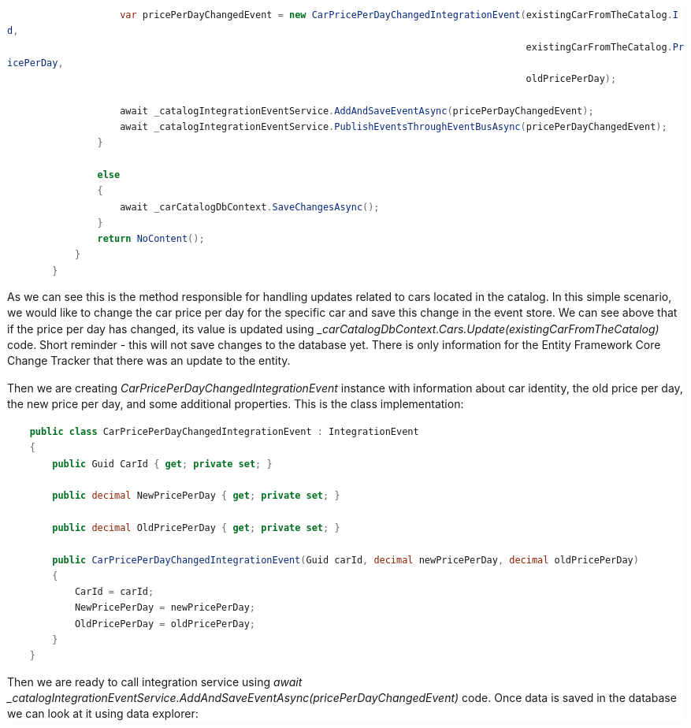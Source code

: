 ```csharp
                    var pricePerDayChangedEvent = new CarPricePerDayChangedIntegrationEvent(existingCarFromTheCatalog.Id,
                                                                                            existingCarFromTheCatalog.PricePerDay,
                                                                                            oldPricePerDay);

                    await _catalogIntegrationEventService.AddAndSaveEventAsync(pricePerDayChangedEvent);
                    await _catalogIntegrationEventService.PublishEventsThroughEventBusAsync(pricePerDayChangedEvent);
                }

                else
                {
                    await _carCatalogDbContext.SaveChangesAsync();
                }
                return NoContent();
            }
        }
```

As we can see this is the method responsible for handling updates related to cars located in the catalog. In this simple scenario, we would like to change the car price per day for the specific car and save this change in the event store. We can see above that if the price per day has changed, its value is updated using *_carCatalogDbContext.Cars.Update(existingCarFromTheCatalog)* code. Short reminder - this will not save changes to the database yet. There is only information for the Entity Framework Core Change Tracker that there was an update to the entity.

Then we are creating *CarPricePerDayChangedIntegrationEvent* instance with information about car identity, the old price per day, the new price per day, and some additional properties. This is the class implementation:

```csharp
    public class CarPricePerDayChangedIntegrationEvent : IntegrationEvent
    {
        public Guid CarId { get; private set; }

        public decimal NewPricePerDay { get; private set; }

        public decimal OldPricePerDay { get; private set; }

        public CarPricePerDayChangedIntegrationEvent(Guid carId, decimal newPricePerDay, decimal oldPricePerDay)
        {
            CarId = carId;
            NewPricePerDay = newPricePerDay;
            OldPricePerDay = oldPricePerDay;
        }
    }
```

Then we are ready to call integration service using *await _catalogIntegrationEventService.AddAndSaveEventAsync(pricePerDayChangedEvent)* code. Once data is saved in the database we can look at it using data explorer:
